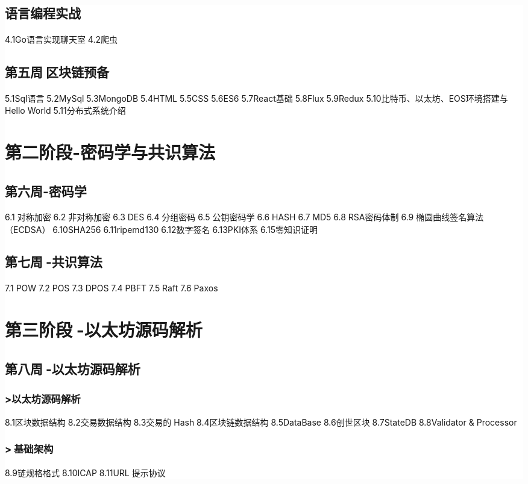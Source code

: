 ## 语言编程实战
4.1Go语言实现聊天室
4.2爬虫
## 第五周 区块链预备
5.1Sql语言
5.2MySql
5.3MongoDB
5.4HTML
5.5CSS
5.6ES6
5.7React基础
5.8Flux
5.9Redux
5.10比特币、以太坊、EOS环境搭建与Hello World
5.11分布式系统介绍
# 第二阶段-密码学与共识算法
## 第六周-密码学
6.1 对称加密
6.2 非对称加密
6.3 DES
6.4 分组密码
6.5 公钥密码学
6.6 HASH
6.7 MD5
6.8 RSA密码体制
6.9 椭圆曲线签名算法（ECDSA）
6.10SHA256
6.11ripemd130
6.12数字签名
6.13PKI体系
6.15零知识证明
## 第七周 -共识算法
7.1 POW
7.2 POS
7.3 DPOS
7.4 PBFT
7.5 Raft
7.6 Paxos
# 第三阶段 -以太坊源码解析
## 第八周 -以太坊源码解析
### >以太坊源码解析
8.1区块数据结构
8.2交易数据结构
8.3交易的 Hash
8.4区块链数据结构
8.5DataBase
8.6创世区块
8.7StateDB
8.8Validator & Processor
### > 基础架构
8.9链规格格式
8.10ICAP
8.11URL 提示协议